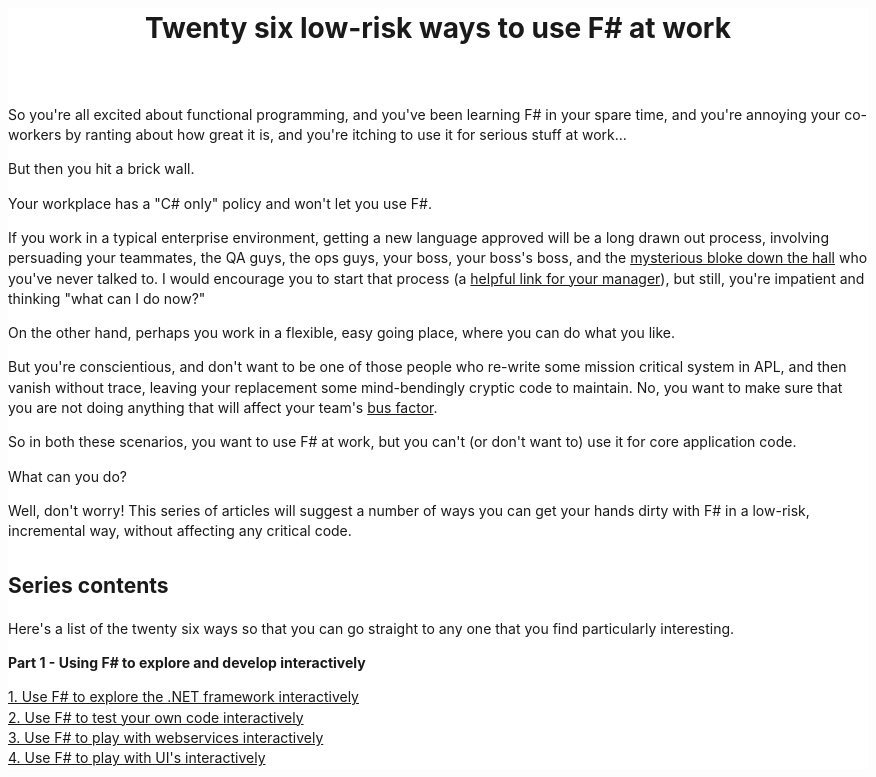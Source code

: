 ﻿---
layout: post
title: "Twenty six low-risk ways to use F# at work"
description: "You can start right now -- no permission needed"
categories: []
seriesId: "Low-risk ways to use F# at work"
seriesOrder: 1

---

So you're all excited about functional programming, and you've been learning F# in your spare time,
and you're annoying your co-workers by ranting about how great it is, and you're itching to use it for serious stuff at work...

But then you hit a brick wall. 

Your workplace has a "C# only" policy and won't let you use F#. 

If you work in a typical enterprise environment, getting a new language approved will be a long drawn out process,
involving persuading your teammates, the QA guys, the ops guys, your boss, your boss's boss, and the [mysterious bloke down the hall](http://www.joelonsoftware.com/articles/fog0000000018.html) who you've never talked to.
I would encourage you to start that process (a [helpful link for your manager](http://fpbridge.co.uk/why-fsharp.html)), but still, you're impatient and thinking "what can I do now?"

On the other hand, perhaps you work in a flexible, easy going place, where you can do what you like.

But you're conscientious, and don't want to be one of those people who re-write some mission critical system in APL, and then vanish without trace, leaving
your replacement some mind-bendingly cryptic code to maintain.
No, you want to make sure that you are not doing anything that will affect your team's [bus factor](http://en.wikipedia.org/wiki/Bus_factor).

So in both these scenarios, you want to use F# at work, but you can't (or don't want to) use it for core application code.

What can you do? 

Well, don't worry! This series of articles will suggest a number of ways you can get your hands dirty with F# in a low-risk, incremental way, without affecting any critical code.

## Series contents

Here's a list of the twenty six ways so that you can go straight to any one that you find particularly interesting.

**Part 1 - Using F# to explore and develop interactively**

[1. Use F# to explore the .NET framework interactively](/posts/low-risk-ways-to-use-fsharp-at-work/#explore-net-interactively)<br />
[2. Use F# to test your own code interactively](/posts/low-risk-ways-to-use-fsharp-at-work/#explore-own-code-interactively)<br />
[3. Use F# to play with webservices interactively](/posts/low-risk-ways-to-use-fsharp-at-work/#explore-webservices-interactively)<br />
[4. Use F# to play with UI's interactively](/posts/low-risk-ways-to-use-fsharp-at-work/#explore-winforms-interactively)<br />
